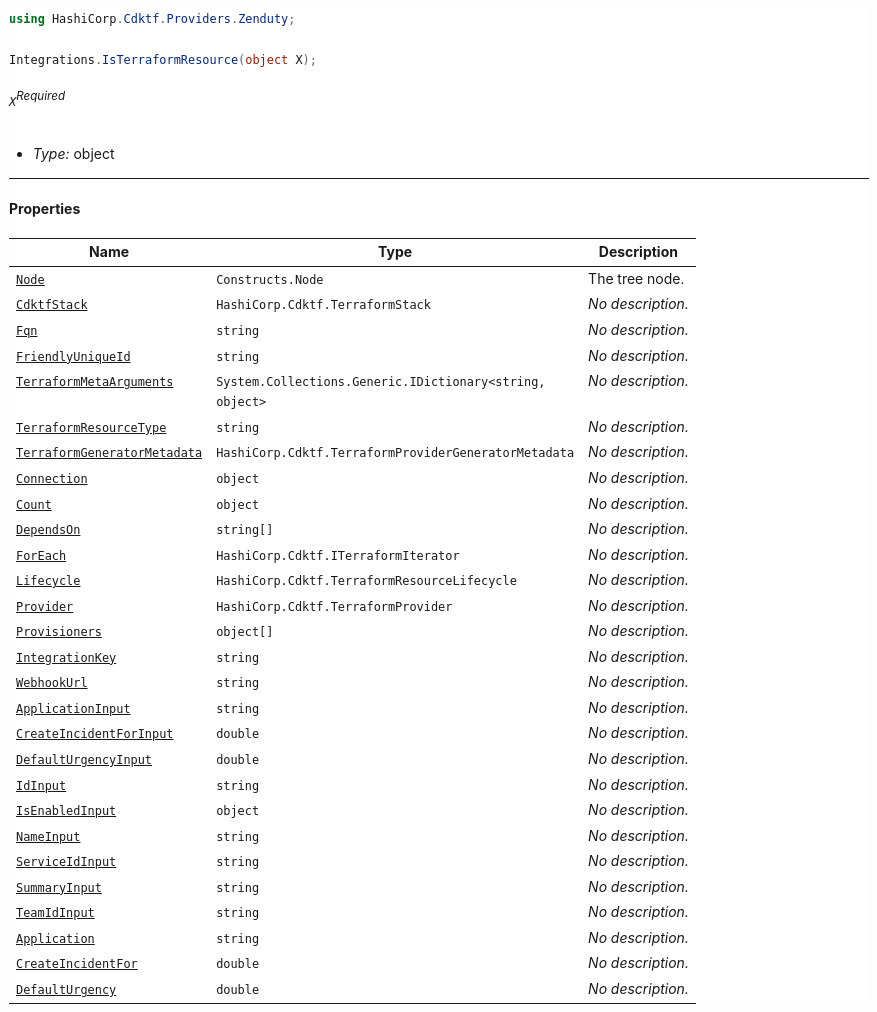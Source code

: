 ```csharp
using HashiCorp.Cdktf.Providers.Zenduty;

Integrations.IsTerraformResource(object X);
```

###### `X`<sup>Required</sup> <a name="X" id="@skeptools/provider-zenduty.integrations.Integrations.isTerraformResource.parameter.x"></a>

- *Type:* object

---

#### Properties <a name="Properties" id="Properties"></a>

| **Name** | **Type** | **Description** |
| --- | --- | --- |
| <code><a href="#@skeptools/provider-zenduty.integrations.Integrations.property.node">Node</a></code> | <code>Constructs.Node</code> | The tree node. |
| <code><a href="#@skeptools/provider-zenduty.integrations.Integrations.property.cdktfStack">CdktfStack</a></code> | <code>HashiCorp.Cdktf.TerraformStack</code> | *No description.* |
| <code><a href="#@skeptools/provider-zenduty.integrations.Integrations.property.fqn">Fqn</a></code> | <code>string</code> | *No description.* |
| <code><a href="#@skeptools/provider-zenduty.integrations.Integrations.property.friendlyUniqueId">FriendlyUniqueId</a></code> | <code>string</code> | *No description.* |
| <code><a href="#@skeptools/provider-zenduty.integrations.Integrations.property.terraformMetaArguments">TerraformMetaArguments</a></code> | <code>System.Collections.Generic.IDictionary<string, object></code> | *No description.* |
| <code><a href="#@skeptools/provider-zenduty.integrations.Integrations.property.terraformResourceType">TerraformResourceType</a></code> | <code>string</code> | *No description.* |
| <code><a href="#@skeptools/provider-zenduty.integrations.Integrations.property.terraformGeneratorMetadata">TerraformGeneratorMetadata</a></code> | <code>HashiCorp.Cdktf.TerraformProviderGeneratorMetadata</code> | *No description.* |
| <code><a href="#@skeptools/provider-zenduty.integrations.Integrations.property.connection">Connection</a></code> | <code>object</code> | *No description.* |
| <code><a href="#@skeptools/provider-zenduty.integrations.Integrations.property.count">Count</a></code> | <code>object</code> | *No description.* |
| <code><a href="#@skeptools/provider-zenduty.integrations.Integrations.property.dependsOn">DependsOn</a></code> | <code>string[]</code> | *No description.* |
| <code><a href="#@skeptools/provider-zenduty.integrations.Integrations.property.forEach">ForEach</a></code> | <code>HashiCorp.Cdktf.ITerraformIterator</code> | *No description.* |
| <code><a href="#@skeptools/provider-zenduty.integrations.Integrations.property.lifecycle">Lifecycle</a></code> | <code>HashiCorp.Cdktf.TerraformResourceLifecycle</code> | *No description.* |
| <code><a href="#@skeptools/provider-zenduty.integrations.Integrations.property.provider">Provider</a></code> | <code>HashiCorp.Cdktf.TerraformProvider</code> | *No description.* |
| <code><a href="#@skeptools/provider-zenduty.integrations.Integrations.property.provisioners">Provisioners</a></code> | <code>object[]</code> | *No description.* |
| <code><a href="#@skeptools/provider-zenduty.integrations.Integrations.property.integrationKey">IntegrationKey</a></code> | <code>string</code> | *No description.* |
| <code><a href="#@skeptools/provider-zenduty.integrations.Integrations.property.webhookUrl">WebhookUrl</a></code> | <code>string</code> | *No description.* |
| <code><a href="#@skeptools/provider-zenduty.integrations.Integrations.property.applicationInput">ApplicationInput</a></code> | <code>string</code> | *No description.* |
| <code><a href="#@skeptools/provider-zenduty.integrations.Integrations.property.createIncidentForInput">CreateIncidentForInput</a></code> | <code>double</code> | *No description.* |
| <code><a href="#@skeptools/provider-zenduty.integrations.Integrations.property.defaultUrgencyInput">DefaultUrgencyInput</a></code> | <code>double</code> | *No description.* |
| <code><a href="#@skeptools/provider-zenduty.integrations.Integrations.property.idInput">IdInput</a></code> | <code>string</code> | *No description.* |
| <code><a href="#@skeptools/provider-zenduty.integrations.Integrations.property.isEnabledInput">IsEnabledInput</a></code> | <code>object</code> | *No description.* |
| <code><a href="#@skeptools/provider-zenduty.integrations.Integrations.property.nameInput">NameInput</a></code> | <code>string</code> | *No description.* |
| <code><a href="#@skeptools/provider-zenduty.integrations.Integrations.property.serviceIdInput">ServiceIdInput</a></code> | <code>string</code> | *No description.* |
| <code><a href="#@skeptools/provider-zenduty.integrations.Integrations.property.summaryInput">SummaryInput</a></code> | <code>string</code> | *No description.* |
| <code><a href="#@skeptools/provider-zenduty.integrations.Integrations.property.teamIdInput">TeamIdInput</a></code> | <code>string</code> | *No description.* |
| <code><a href="#@skeptools/provider-zenduty.integrations.Integrations.property.application">Application</a></code> | <code>string</code> | *No description.* |
| <code><a href="#@skeptools/provider-zenduty.integrations.Integrations.property.createIncidentFor">CreateIncidentFor</a></code> | <code>double</code> | *No description.* |
| <code><a href="#@skeptools/provider-zenduty.integrations.Integrations.property.defaultUrgency">DefaultUrgency</a></code> | <code>double</code> | *No description.* |